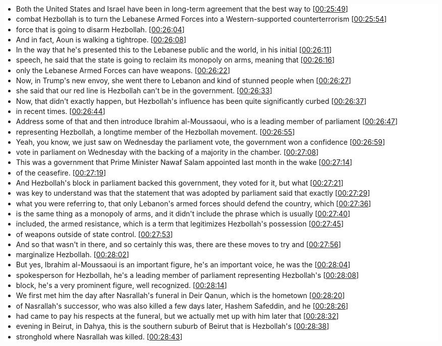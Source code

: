 *  Both the United States and Israel have been in long-term agreement that the best way to [[00:25:49](https://www.youtube.com/watch?v=XOvDeeG84Po&t=1549.06s)]
*  combat Hezbollah is to turn the Lebanese Armed Forces into a Western-supported counterterrorism [[00:25:54](https://www.youtube.com/watch?v=XOvDeeG84Po&t=1554.62s)]
*  force that is going to disarm Hezbollah. [[00:26:04](https://www.youtube.com/watch?v=XOvDeeG84Po&t=1564.42s)]
*  And in fact, Aoun is walking a tightrope. [[00:26:08](https://www.youtube.com/watch?v=XOvDeeG84Po&t=1568.14s)]
*  In the way that he's presented this to the Lebanese public and the world, in his initial [[00:26:11](https://www.youtube.com/watch?v=XOvDeeG84Po&t=1571.8600000000001s)]
*  speech, he said that the state is going to reclaim its monopoly on arms, meaning that [[00:26:16](https://www.youtube.com/watch?v=XOvDeeG84Po&t=1576.7s)]
*  only the Lebanese Armed Forces can have weapons. [[00:26:22](https://www.youtube.com/watch?v=XOvDeeG84Po&t=1582.94s)]
*  Now, in Trump's new envoy, she went there to Lebanon and kind of stunned people when [[00:26:27](https://www.youtube.com/watch?v=XOvDeeG84Po&t=1587.1000000000001s)]
*  she said that our red line is Hezbollah can't be in the government. [[00:26:33](https://www.youtube.com/watch?v=XOvDeeG84Po&t=1593.18s)]
*  Now, that didn't exactly happen, but Hezbollah's influence has been quite significantly curbed [[00:26:37](https://www.youtube.com/watch?v=XOvDeeG84Po&t=1597.1000000000001s)]
*  in recent times. [[00:26:44](https://www.youtube.com/watch?v=XOvDeeG84Po&t=1604.9s)]
*  Address some of that and then introduce Ibrahim al-Moussaoui, who is a leading member of parliament [[00:26:47](https://www.youtube.com/watch?v=XOvDeeG84Po&t=1607.7800000000002s)]
*  representing Hezbollah, a longtime member of the Hezbollah movement. [[00:26:55](https://www.youtube.com/watch?v=XOvDeeG84Po&t=1615.46s)]
*  Yeah, you know, we just saw on Wednesday the parliament vote, the government won a confidence [[00:26:59](https://www.youtube.com/watch?v=XOvDeeG84Po&t=1619.22s)]
*  vote in parliament on Wednesday with the backing of a majority in the chamber. [[00:27:08](https://www.youtube.com/watch?v=XOvDeeG84Po&t=1628.14s)]
*  This was a government that Prime Minister Nawaf Salam appointed last month in the wake [[00:27:14](https://www.youtube.com/watch?v=XOvDeeG84Po&t=1634.14s)]
*  of the ceasefire. [[00:27:19](https://www.youtube.com/watch?v=XOvDeeG84Po&t=1639.46s)]
*  And Hezbollah's block in parliament backed this government, they voted for it, but what [[00:27:21](https://www.youtube.com/watch?v=XOvDeeG84Po&t=1641.7s)]
*  was key to understand was that the statement that was adopted by parliament said that exactly [[00:27:29](https://www.youtube.com/watch?v=XOvDeeG84Po&t=1649.3s)]
*  what you were referring to, that only Lebanon's armed forces should defend the country, which [[00:27:36](https://www.youtube.com/watch?v=XOvDeeG84Po&t=1656.34s)]
*  is the same thing as a monopoly of arms, and it didn't include the phrase which is usually [[00:27:40](https://www.youtube.com/watch?v=XOvDeeG84Po&t=1660.94s)]
*  included, the armed resistance, which is a term that legitimizes Hezbollah's possession [[00:27:45](https://www.youtube.com/watch?v=XOvDeeG84Po&t=1665.62s)]
*  of weapons outside of state control. [[00:27:53](https://www.youtube.com/watch?v=XOvDeeG84Po&t=1673.78s)]
*  And so that wasn't in there, and so certainly this was, there are these moves to try and [[00:27:56](https://www.youtube.com/watch?v=XOvDeeG84Po&t=1676.4199999999998s)]
*  marginalize Hezbollah. [[00:28:02](https://www.youtube.com/watch?v=XOvDeeG84Po&t=1682.58s)]
*  But yes, Ibrahim al-Moussaoui is an important figure, he's an important voice, he was the [[00:28:04](https://www.youtube.com/watch?v=XOvDeeG84Po&t=1684.8999999999999s)]
*  spokesperson for Hezbollah, he's a leading member of parliament representing Hezbollah's [[00:28:08](https://www.youtube.com/watch?v=XOvDeeG84Po&t=1688.8999999999999s)]
*  block, he's a very prominent figure, well recognized. [[00:28:14](https://www.youtube.com/watch?v=XOvDeeG84Po&t=1694.9s)]
*  We first met him the day after Nasrallah's funeral in Deir Qanun, which is the hometown [[00:28:20](https://www.youtube.com/watch?v=XOvDeeG84Po&t=1700.1000000000001s)]
*  of Nasrallah's successor, who was also killed a few days later, Hashem Safeddin, and he [[00:28:26](https://www.youtube.com/watch?v=XOvDeeG84Po&t=1706.1000000000001s)]
*  had came to pay his respects at the funeral, but we actually met up with him later that [[00:28:32](https://www.youtube.com/watch?v=XOvDeeG84Po&t=1712.1000000000001s)]
*  evening in Beirut, in Dahya, this is the southern suburb of Beirut that is Hezbollah's [[00:28:38](https://www.youtube.com/watch?v=XOvDeeG84Po&t=1718.5s)]
*  stronghold where Nasrallah was killed. [[00:28:43](https://www.youtube.com/watch?v=XOvDeeG84Po&t=1723.54s)]